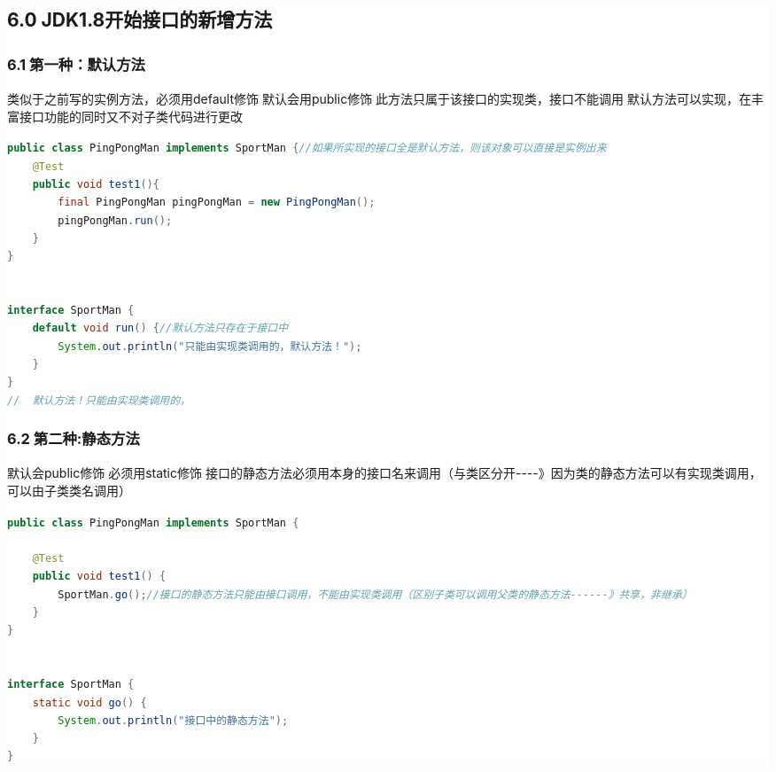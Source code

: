 



## 6.0 JDK1.8开始接口的新增方法

### 6.1 第一种：默认方法

  类似于之前写的实例方法，必须用default修饰
  默认会用public修饰
  此方法只属于该接口的实现类，接口不能调用
  默认方法可以实现，在丰富接口功能的同时又不对子类代码进行更改

~~~java
public class PingPongMan implements SportMan {//如果所实现的接口全是默认方法，则该对象可以直接是实例出来
    @Test
    public void test1(){
        final PingPongMan pingPongMan = new PingPongMan();
        pingPongMan.run();
    }
}


interface SportMan {
    default void run() {//默认方法只存在于接口中
        System.out.println("只能由实现类调用的，默认方法！");
    }
}
//	默认方法！只能由实现类调用的，
~~~



### 6.2 第二种:静态方法



  默认会public修饰
  必须用static修饰
  接口的静态方法必须用本身的接口名来调用（与类区分开----》因为类的静态方法可以有实现类调用，可以由子类类名调用）

~~~java
public class PingPongMan implements SportMan {

    @Test
    public void test1() {
        SportMan.go();//接口的静态方法只能由接口调用，不能由实现类调用（区别子类可以调用父类的静态方法------》共享，非继承）
    }
}


interface SportMan {
    static void go() {
        System.out.println("接口中的静态方法");
    }
}
~~~
